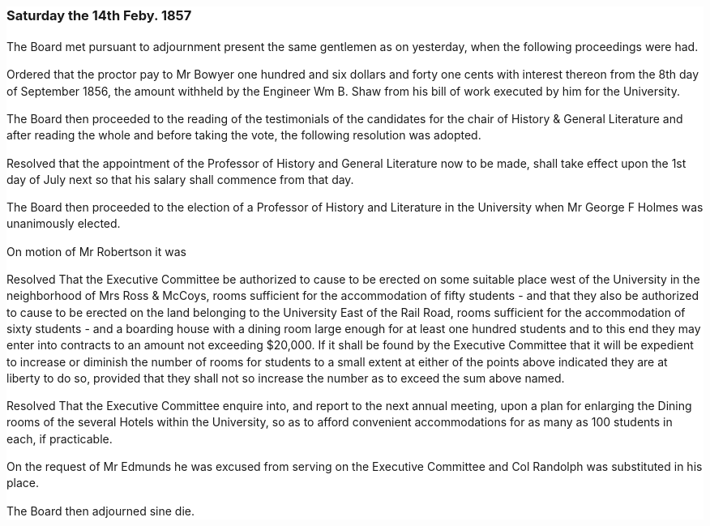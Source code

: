 ### Saturday the 14th Feby. 1857

The Board met pursuant to adjournment present the same gentlemen as on yesterday, when the following proceedings were had.

Ordered that the proctor pay to Mr Bowyer one hundred and six dollars and forty one cents with interest thereon from the 8th day of September 1856, the amount withheld by the Engineer Wm B. Shaw from his bill of work executed by him for the University.

The Board then proceeded to the reading of the testimonials of the candidates for the chair of History & General Literature and after reading the whole and before taking the vote, the following resolution was adopted.

Resolved that the appointment of the Professor of History and General Literature now to be made, shall take effect upon the 1st day of July next so that his salary shall commence from that day.

The Board then proceeded to the election of a Professor of History and Literature in the University when Mr George F Holmes was unanimously elected.

On motion of Mr Robertson it was

Resolved That the Executive Committee be authorized to cause to be erected on some suitable place west of the University in the neighborhood of Mrs Ross & McCoys, rooms sufficient for the accommodation of fifty students - and that they also be authorized to cause to be erected on the land belonging to the University East of the Rail Road, rooms sufficient for the accommodation of sixty students - and a boarding house with a dining room large enough for at least one hundred students and to this end they may enter into contracts to an amount not exceeding $20,000. If it shall be found by the Executive Committee that it will be expedient to increase or diminish the number of rooms for students to a small extent at either of the points above indicated they are at liberty to do so, provided that they shall not so increase the number as to exceed the sum above named.

Resolved That the Executive Committee enquire into, and report to the next annual meeting, upon a plan for enlarging the Dining rooms of the several Hotels within the University, so as to afford convenient accommodations for as many as 100 students in each, if practicable.

On the request of Mr Edmunds he was excused from serving on the Executive Committee and Col Randolph was substituted in his place.

The Board then adjourned sine die.
